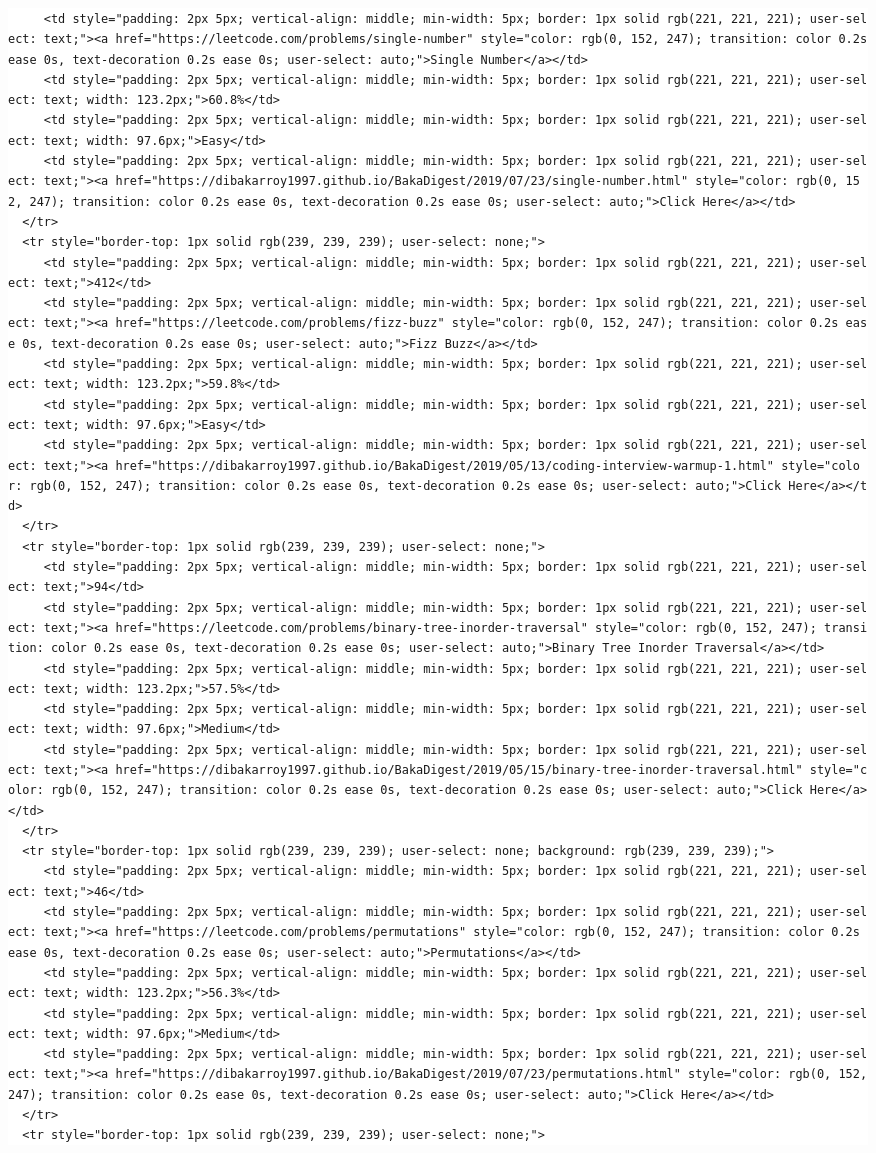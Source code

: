          <td style="padding: 2px 5px; vertical-align: middle; min-width: 5px; border: 1px solid rgb(221, 221, 221); user-select: text;"><a href="https://leetcode.com/problems/single-number" style="color: rgb(0, 152, 247); transition: color 0.2s ease 0s, text-decoration 0.2s ease 0s; user-select: auto;">Single Number</a></td>
         <td style="padding: 2px 5px; vertical-align: middle; min-width: 5px; border: 1px solid rgb(221, 221, 221); user-select: text; width: 123.2px;">60.8%</td>
         <td style="padding: 2px 5px; vertical-align: middle; min-width: 5px; border: 1px solid rgb(221, 221, 221); user-select: text; width: 97.6px;">Easy</td>
         <td style="padding: 2px 5px; vertical-align: middle; min-width: 5px; border: 1px solid rgb(221, 221, 221); user-select: text;"><a href="https://dibakarroy1997.github.io/BakaDigest/2019/07/23/single-number.html" style="color: rgb(0, 152, 247); transition: color 0.2s ease 0s, text-decoration 0.2s ease 0s; user-select: auto;">Click Here</a></td>
      </tr>
      <tr style="border-top: 1px solid rgb(239, 239, 239); user-select: none;">
         <td style="padding: 2px 5px; vertical-align: middle; min-width: 5px; border: 1px solid rgb(221, 221, 221); user-select: text;">412</td>
         <td style="padding: 2px 5px; vertical-align: middle; min-width: 5px; border: 1px solid rgb(221, 221, 221); user-select: text;"><a href="https://leetcode.com/problems/fizz-buzz" style="color: rgb(0, 152, 247); transition: color 0.2s ease 0s, text-decoration 0.2s ease 0s; user-select: auto;">Fizz Buzz</a></td>
         <td style="padding: 2px 5px; vertical-align: middle; min-width: 5px; border: 1px solid rgb(221, 221, 221); user-select: text; width: 123.2px;">59.8%</td>
         <td style="padding: 2px 5px; vertical-align: middle; min-width: 5px; border: 1px solid rgb(221, 221, 221); user-select: text; width: 97.6px;">Easy</td>
         <td style="padding: 2px 5px; vertical-align: middle; min-width: 5px; border: 1px solid rgb(221, 221, 221); user-select: text;"><a href="https://dibakarroy1997.github.io/BakaDigest/2019/05/13/coding-interview-warmup-1.html" style="color: rgb(0, 152, 247); transition: color 0.2s ease 0s, text-decoration 0.2s ease 0s; user-select: auto;">Click Here</a></td>
      </tr>
      <tr style="border-top: 1px solid rgb(239, 239, 239); user-select: none;">
         <td style="padding: 2px 5px; vertical-align: middle; min-width: 5px; border: 1px solid rgb(221, 221, 221); user-select: text;">94</td>
         <td style="padding: 2px 5px; vertical-align: middle; min-width: 5px; border: 1px solid rgb(221, 221, 221); user-select: text;"><a href="https://leetcode.com/problems/binary-tree-inorder-traversal" style="color: rgb(0, 152, 247); transition: color 0.2s ease 0s, text-decoration 0.2s ease 0s; user-select: auto;">Binary Tree Inorder Traversal</a></td>
         <td style="padding: 2px 5px; vertical-align: middle; min-width: 5px; border: 1px solid rgb(221, 221, 221); user-select: text; width: 123.2px;">57.5%</td>
         <td style="padding: 2px 5px; vertical-align: middle; min-width: 5px; border: 1px solid rgb(221, 221, 221); user-select: text; width: 97.6px;">Medium</td>
         <td style="padding: 2px 5px; vertical-align: middle; min-width: 5px; border: 1px solid rgb(221, 221, 221); user-select: text;"><a href="https://dibakarroy1997.github.io/BakaDigest/2019/05/15/binary-tree-inorder-traversal.html" style="color: rgb(0, 152, 247); transition: color 0.2s ease 0s, text-decoration 0.2s ease 0s; user-select: auto;">Click Here</a></td>
      </tr>
      <tr style="border-top: 1px solid rgb(239, 239, 239); user-select: none; background: rgb(239, 239, 239);">
         <td style="padding: 2px 5px; vertical-align: middle; min-width: 5px; border: 1px solid rgb(221, 221, 221); user-select: text;">46</td>
         <td style="padding: 2px 5px; vertical-align: middle; min-width: 5px; border: 1px solid rgb(221, 221, 221); user-select: text;"><a href="https://leetcode.com/problems/permutations" style="color: rgb(0, 152, 247); transition: color 0.2s ease 0s, text-decoration 0.2s ease 0s; user-select: auto;">Permutations</a></td>
         <td style="padding: 2px 5px; vertical-align: middle; min-width: 5px; border: 1px solid rgb(221, 221, 221); user-select: text; width: 123.2px;">56.3%</td>
         <td style="padding: 2px 5px; vertical-align: middle; min-width: 5px; border: 1px solid rgb(221, 221, 221); user-select: text; width: 97.6px;">Medium</td>
         <td style="padding: 2px 5px; vertical-align: middle; min-width: 5px; border: 1px solid rgb(221, 221, 221); user-select: text;"><a href="https://dibakarroy1997.github.io/BakaDigest/2019/07/23/permutations.html" style="color: rgb(0, 152, 247); transition: color 0.2s ease 0s, text-decoration 0.2s ease 0s; user-select: auto;">Click Here</a></td>
      </tr>
      <tr style="border-top: 1px solid rgb(239, 239, 239); user-select: none;">